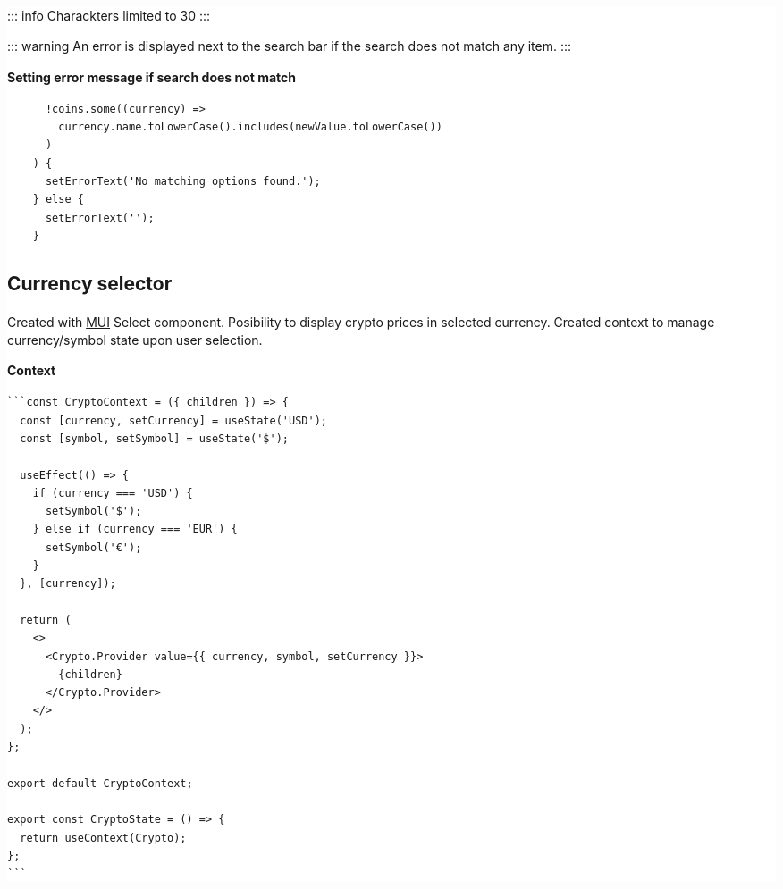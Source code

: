::: info
Charackters limited to 30
:::

::: warning
An error is displayed next to the search bar if the search does not match any item.
:::

**Setting error message if search does not match**

```if (
      !coins.some((currency) =>
        currency.name.toLowerCase().includes(newValue.toLowerCase())
      )
    ) {
      setErrorText('No matching options found.');
    } else {
      setErrorText('');
    }
```

## Currency selector

Created with [MUI](https://mui.com) Select component. Posibility to display crypto prices in selected currency. Created context to manage currency/symbol state upon user selection.

**Context**

````
```const CryptoContext = ({ children }) => {
  const [currency, setCurrency] = useState('USD');
  const [symbol, setSymbol] = useState('$');

  useEffect(() => {
    if (currency === 'USD') {
      setSymbol('$');
    } else if (currency === 'EUR') {
      setSymbol('€');
    }
  }, [currency]);

  return (
    <>
      <Crypto.Provider value={{ currency, symbol, setCurrency }}>
        {children}
      </Crypto.Provider>
    </>
  );
};

export default CryptoContext;

export const CryptoState = () => {
  return useContext(Crypto);
};
```
````
